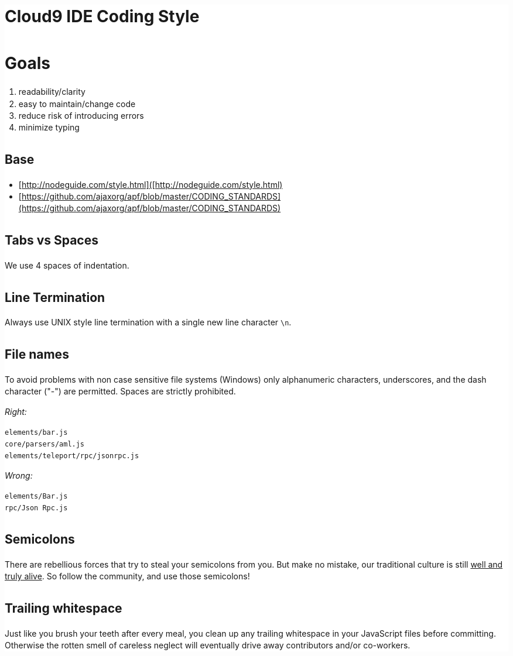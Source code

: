 Cloud9 IDE Coding Style
=====================

Goals
=====

1. readability/clarity
2. easy to maintain/change code
3. reduce risk of introducing errors
4. minimize typing

Base
----

* [http://nodeguide.com/style.html]([http://nodeguide.com/style.html)
* [https://github.com/ajaxorg/apf/blob/master/CODING_STANDARDS](https://github.com/ajaxorg/apf/blob/master/CODING_STANDARDS)


Tabs vs Spaces
--------------

We use 4 spaces of indentation.

Line Termination
----------------

Always use UNIX style line termination with a single new line character `\n`.

File names
----------

To avoid problems with non case sensitive file systems (Windows) only alphanumeric characters, underscores, and the dash character ("-") are permitted. Spaces are strictly prohibited.

*Right:*

    elements/bar.js
    core/parsers/aml.js
    elements/teleport/rpc/jsonrpc.js

*Wrong:*

    elements/Bar.js
    rpc/Json Rpc.js

Semicolons
----------

There are rebellious forces that try to steal your semicolons from you. But make no mistake, our traditional culture is still [well and truly alive][hnsemicolons]. So follow the community, and use those semicolons!

[hnsemicolons]: http://news.ycombinator.com/item?id=1547647

Trailing whitespace
-------------------

Just like you brush your teeth after every meal, you clean up any trailing whitespace in your JavaScript files before committing. Otherwise the rotten smell of careless neglect will eventually drive away contributors and/or co-workers.


[crockfordconvention]: http://javascript.crockford.com/code.html
[camelcase]: http://en.wikipedia.org/wiki/camelCase#Variations_and_synonyms
[const]: https://developer.mozilla.org/en/JavaScript/Reference/Statements/const
[comparisonoperators]: https://developer.mozilla.org/en/JavaScript/Reference/Operators/Comparison_Operators
[sideeffect]: http://en.wikipedia.org/wiki/Side_effect_(computer_science)
[Observer pattern]: http://en.wikipedia.org/wiki/Observer_pattern